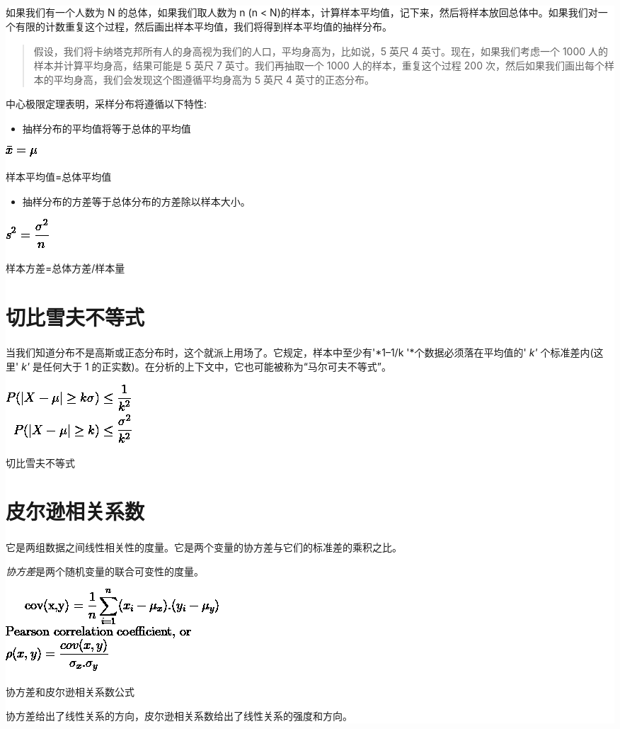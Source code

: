 如果我们有一个人数为 N 的总体，如果我们取人数为 n (n < N)的样本，计算样本平均值，记下来，然后将样本放回总体中。如果我们对一个有限的计数重复这个过程，然后画出样本平均值，我们将得到样本平均值的抽样分布。

> 假设，我们将卡纳塔克邦所有人的身高视为我们的人口，平均身高为，比如说，5 英尺 4 英寸。现在，如果我们考虑一个 1000 人的样本并计算平均身高，结果可能是 5 英尺 7 英寸。我们再抽取一个 1000 人的样本，重复这个过程 200 次，然后如果我们画出每个样本的平均身高，我们会发现这个图遵循平均身高为 5 英尺 4 英寸的正态分布。

中心极限定理表明，采样分布将遵循以下特性:

*   抽样分布的平均值将等于总体的平均值

![](img/5de277fbebbe9d0b155cc48886c6709c.png)

样本平均值=总体平均值

*   抽样分布的方差等于总体分布的方差除以样本大小。

![](img/548eb9fdc86636938da23bc7c8ed9e47.png)

样本方差=总体方差/样本量

# 切比雪夫不等式

当我们知道分布不是高斯或正态分布时，这个就派上用场了。它规定，样本中至少有'*1–1/k '*个数据必须落在平均值的' *k'* 个标准差内(这里' *k'* 是任何大于 1 的正实数)。在分析的上下文中，它也可能被称为“马尔可夫不等式”。

![](img/3adb3ba9fcc2f1ebd3ef21971e032a72.png)

切比雪夫不等式

# 皮尔逊相关系数

它是两组数据之间线性相关性的度量。它是两个变量的协方差与它们的标准差的乘积之比。

*协方差*是两个随机变量的联合可变性的度量。

![](img/6fbb507c9a9ad7d1659d81f97df20aca.png)

协方差和皮尔逊相关系数公式

协方差给出了线性关系的方向，皮尔逊相关系数给出了线性关系的强度和方向。
